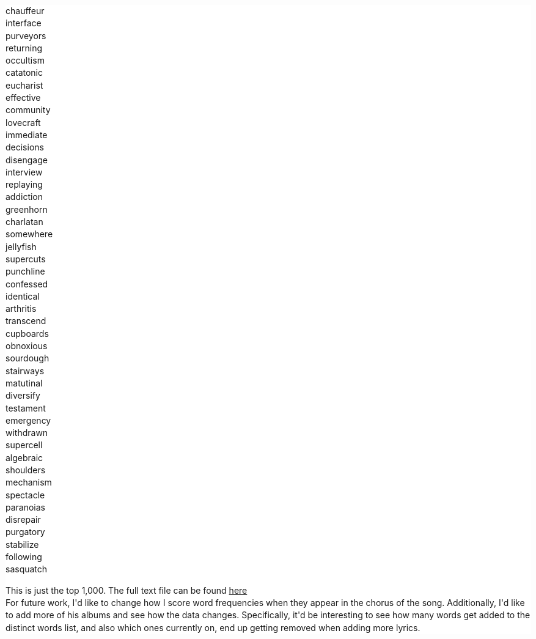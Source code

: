 chauffeur  
interface  
purveyors  
returning  
occultism  
catatonic  
eucharist  
effective  
community  
lovecraft  
immediate  
decisions  
disengage  
interview  
replaying  
addiction  
greenhorn  
charlatan  
somewhere  
jellyfish  
supercuts  
punchline  
confessed  
identical  
arthritis  
transcend  
cupboards  
obnoxious  
sourdough  
stairways  
matutinal  
diversify  
testament  
emergency  
withdrawn  
supercell  
algebraic  
shoulders  
mechanism  
spectacle  
paranoias  
disrepair  
purgatory  
stabilize  
following  
sasquatch  

This is just the top 1,000. The full text file can be found [here](All_Unique_Words.txt)  
For future work, I'd like to change how I score word frequencies when they appear in the chorus of the song.
Additionally, I'd like to add more of his albums and see how the data changes. Specifically, it'd be interesting to see 
how many words get added to the distinct words list, and also which ones currently on, end up getting 
removed when adding more lyrics.

